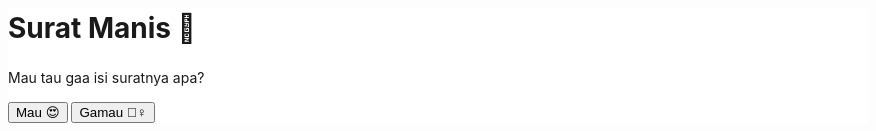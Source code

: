 <div class="container" id="box">
  <div class="header">
    <h1>Surat Manis 🎀</h1>
  </div>
  <div class="content" id="konten">
    <p>Mau tau gaa isi suratnya apa?</p>
    <button id="iya" class="button" onclick="lanjutPertanyaan()">Mau 😍</button>
    <button id="tidak" class="button" onclick="perbesarTombol()">Gamau 🙅‍♀️</button>
  </div>
</div>

<script>
  let iyaSize = 16;
  function perbesarTombol() {
    iyaSize += 4;
    const iya = document.getElementById("iya");
    iya.style.fontSize = iyaSize + "px";
    iya.style.padding = (iyaSize / 2) + "px " + (iyaSize * 1.5) + "px";
  }

  function lanjutPertanyaan() {
    document.getElementById("konten").innerHTML = `
      <p>Yakin mau baca suratnya? 😳</p>
      <button class="button" onclick="bukaSurat()">Yakin Banget 💌</button>
      <button id="gajadi" class="button" onclick="pindahTombol()">Ga jadi deh 😅</button>
    `;
    setTimeout(() => {
      const btn = document.getElementById("gajadi");
      btn.style.position = "absolute";
      btn.style.left = "50%";
      btn.style.top = "70%";
      btn.style.transform = "translate(-50%, -50%)";
    }, 50);
  }

  function bukaSurat() {
    document.getElementById("konten").innerHTML = `
      <h2>🎂 Happy Birthday, Sweetheart! 🎉</h2>
      <p>Semoga ulang tahunmu seindah warna pelangi dan secerah cahaya mentari pagi.</p>
      <p>Jangan lupa selalu tersenyum, karena dunia lebih indah dengan senyummu 💕</p>
      <p>Selamat bertambah usia! Kamu luar biasa 🌸</p>
    `;
    efekConfetti();
  }

  function pindahTombol() {
    const btn = document.getElementById("gajadi");
    const box = document.getElementById("box");
    const maxX = box.offsetWidth - btn.offsetWidth;
    const maxY = box.offsetHeight - btn.offsetHeight;
    const randX = Math.random() * maxX;
    const randY = Math.random() * maxY;
    btn.style.left = `${randX}px`;
    btn.style.top = `${randY}px`;
  }

